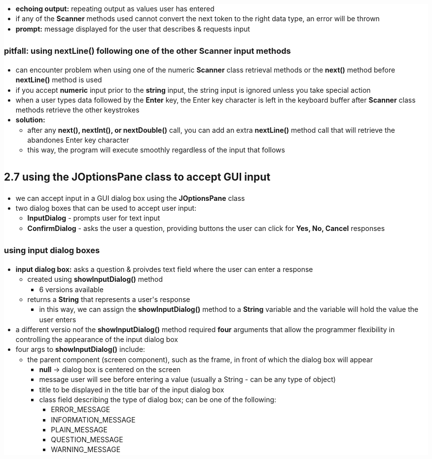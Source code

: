 
- __echoing output:__ repeating output as values user has entered 
- if any of the __Scanner__ methods used cannot convert the next token to the right data type, an error will be thrown 
- __prompt:__ message displayed for the user that describes & requests input 

### pitfall: using __nextLine()__ following one of the other __Scanner__ input methods 
- can encounter problem when using one of the numeric __Scanner__ class retrieval methods or the __next()__ method before 
__nextLine()__ method is used 
- if you accept __numeric__ input prior to the __string__ input, the string input is ignored unless you take special action 
- when a user types data followed by the __Enter__ key, the Enter key character is left in the keyboard buffer after __Scanner__
class methods retrieve the other keystrokes 
- __solution:__ 
  - after any __next(), nextInt(), or nextDouble()__ call, you can add an extra __nextLine()__ method call that will retrieve the abandones 
  Enter key character 
  - this way, the program will execute smoothly regardless of the input that follows 

    
## 2.7 using the __JOptionsPane__ class to accept GUI input 

- we can accept input in a GUI dialog box using the __JOptionsPane__ class 
- two dialog boxes that can be used to accept user input: 
  - __InputDialog__ - prompts user for text input 
  - __ConfirmDialog__ - asks the user a question, providing buttons the user can click for __Yes, No, Cancel__ responses 

### using input dialog boxes 
- __input dialog box:__ asks a question & proivdes text field where the user can enter a response 
  - created using __showInputDialog()__ method 
    - 6 versions available 
  - returns a __String__ that represents a user's response 
    - in this way, we can assign the __showInputDialog()__ method to a __String__ variable and the variable will hold the value the user enters 
- a different versio nof the __showInputDialog()__ method required __four__ arguments that allow the programmer flexibility in controlling the appearance of the input dialog box 
- four args to __showInputDialog()__ include: 
  - the parent component (screen component), such as the frame, in front of which the dialog box will appear 
    - __null__ → dialog box is centered on the screen 
    - message user will see before entering a value (usually a String - can be any type of object)
    - title to be displayed in the title bar of the input dialog box 
    - class field describing the type of dialog box; can be one of the following:
      - ERROR_MESSAGE
      - INFORMATION_MESSAGE
      - PLAIN_MESSAGE
      - QUESTION_MESSAGE
      - WARNING_MESSAGE
